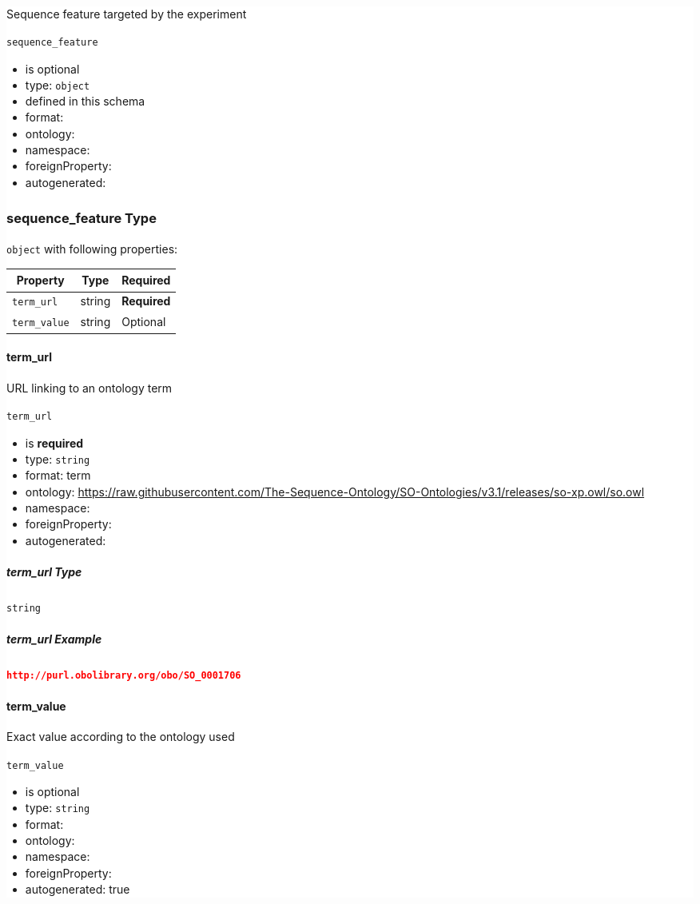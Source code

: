 Sequence feature targeted by the experiment

`sequence_feature`

- is optional
- type: `object`
- defined in this schema
- format:
- ontology:
- namespace:
- foreignProperty:
- autogenerated:

### sequence_feature Type

`object` with following properties:

| Property     | Type   | Required     |
| ------------ | ------ | ------------ |
| `term_url`   | string | **Required** |
| `term_value` | string | Optional     |

#### term_url

URL linking to an ontology term

`term_url`

- is **required**
- type: `string`
- format: term
- ontology: https://raw.githubusercontent.com/The-Sequence-Ontology/SO-Ontologies/v3.1/releases/so-xp.owl/so.owl
- namespace:
- foreignProperty:
- autogenerated:

##### term_url Type

`string`

##### term_url Example

```json
http://purl.obolibrary.org/obo/SO_0001706
```

#### term_value

Exact value according to the ontology used

`term_value`

- is optional
- type: `string`
- format:
- ontology:
- namespace:
- foreignProperty:
- autogenerated: true
